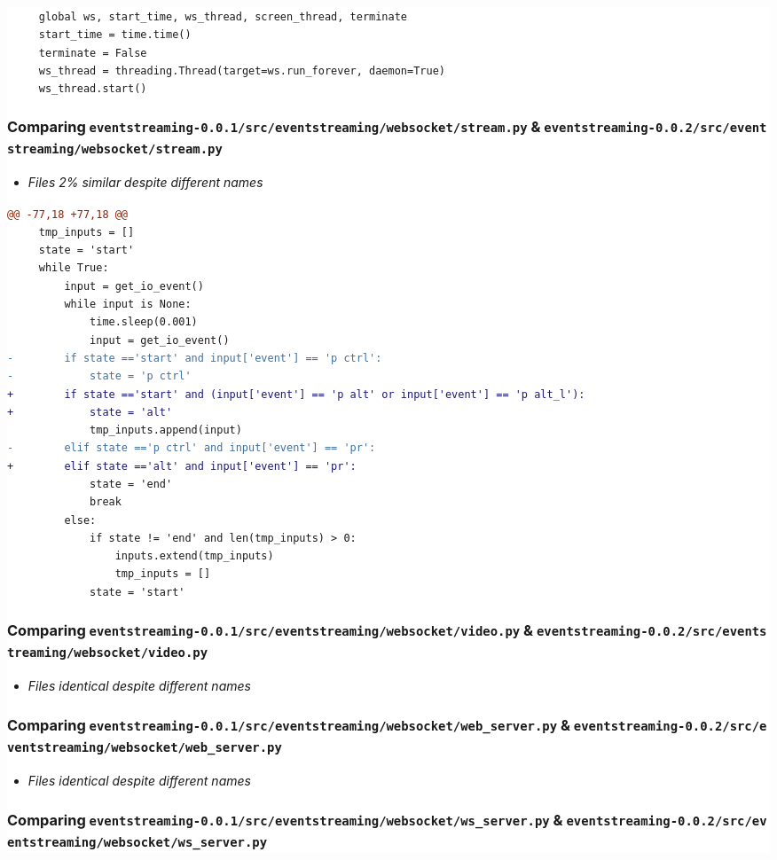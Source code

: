 ```diff
     global ws, start_time, ws_thread, screen_thread, terminate
     start_time = time.time()
     terminate = False
     ws_thread = threading.Thread(target=ws.run_forever, daemon=True)
     ws_thread.start()
```

### Comparing `eventstreaming-0.0.1/src/eventstreaming/websocket/stream.py` & `eventstreaming-0.0.2/src/eventstreaming/websocket/stream.py`

 * *Files 2% similar despite different names*

```diff
@@ -77,18 +77,18 @@
     tmp_inputs = []
     state = 'start'
     while True:
         input = get_io_event()
         while input is None:
             time.sleep(0.001)
             input = get_io_event()
-        if state =='start' and input['event'] == 'p ctrl':
-            state = 'p ctrl'
+        if state =='start' and (input['event'] == 'p alt' or input['event'] == 'p alt_l'):
+            state = 'alt'
             tmp_inputs.append(input)
-        elif state =='p ctrl' and input['event'] == 'pr':
+        elif state =='alt' and input['event'] == 'pr':
             state = 'end'
             break
         else:
             if state != 'end' and len(tmp_inputs) > 0:
                 inputs.extend(tmp_inputs)
                 tmp_inputs = []
             state = 'start'
```

### Comparing `eventstreaming-0.0.1/src/eventstreaming/websocket/video.py` & `eventstreaming-0.0.2/src/eventstreaming/websocket/video.py`

 * *Files identical despite different names*

### Comparing `eventstreaming-0.0.1/src/eventstreaming/websocket/web_server.py` & `eventstreaming-0.0.2/src/eventstreaming/websocket/web_server.py`

 * *Files identical despite different names*

### Comparing `eventstreaming-0.0.1/src/eventstreaming/websocket/ws_server.py` & `eventstreaming-0.0.2/src/eventstreaming/websocket/ws_server.py`
